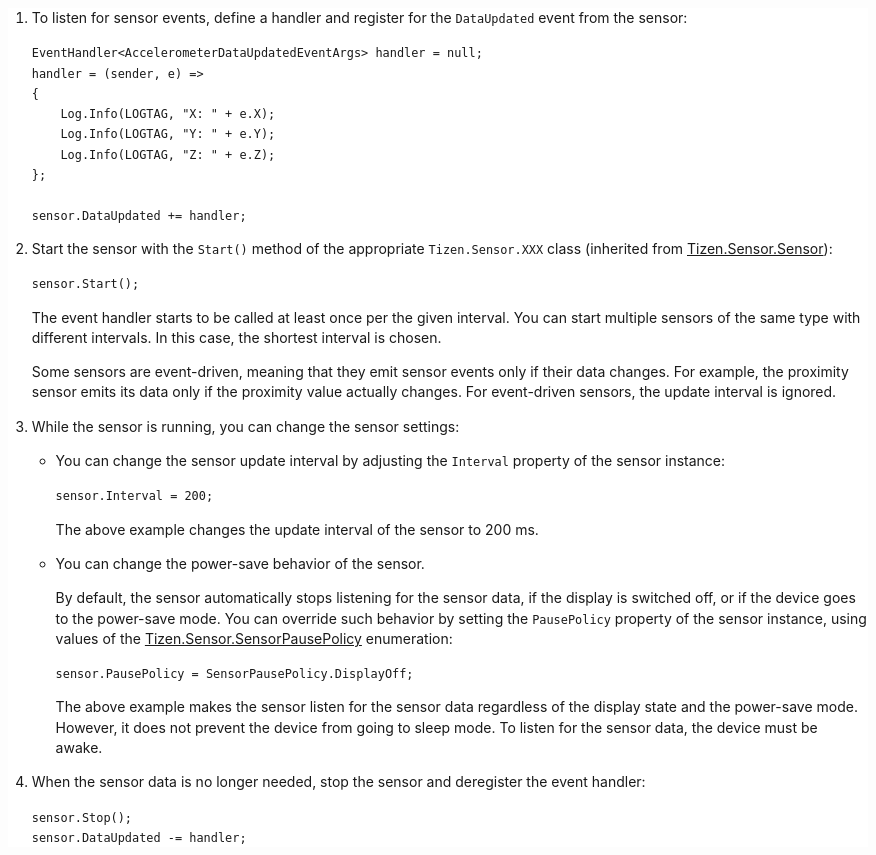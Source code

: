 1.  To listen for sensor events, define a handler and register for the `DataUpdated` event from the sensor:

    ``` 
    EventHandler<AccelerometerDataUpdatedEventArgs> handler = null;
    handler = (sender, e) =>
    {
        Log.Info(LOGTAG, "X: " + e.X);
        Log.Info(LOGTAG, "Y: " + e.Y);
        Log.Info(LOGTAG, "Z: " + e.Z);
    };

    sensor.DataUpdated += handler;
    ```

2. Start the sensor with the `Start()` method of the appropriate `Tizen.Sensor.XXX` class (inherited from [Tizen.Sensor.Sensor](https://developer.tizen.org/dev-guide/csapi/api/Tizen.Sensor.Sensor.html)):

    ``` 
    sensor.Start();
    ```

    The event handler starts to be called at least once per the given interval. You can start multiple sensors of the same type with different intervals. In this case, the shortest interval is chosen.

    Some sensors are event-driven, meaning that they emit sensor events only if their data changes. For example, the proximity sensor emits its data only if the proximity value actually changes. For event-driven sensors, the update interval is ignored.

3. While the sensor is running, you can change the sensor settings:
    -   You can change the sensor update interval by adjusting the `Interval` property of the sensor instance:

        ``` 
        sensor.Interval = 200;
        ```

        The above example changes the update interval of the sensor to 200 ms.

    - You can change the power-save behavior of the sensor.

        By default, the sensor automatically stops listening for the sensor data, if the display is switched off, or if the device goes to the power-save mode. You can override such behavior by setting the `PausePolicy` property of the sensor instance, using values of the [Tizen.Sensor.SensorPausePolicy](https://developer.tizen.org/dev-guide/csapi/api/Tizen.Sensor.SensorPausePolicy.html) enumeration:

        ``` 
        sensor.PausePolicy = SensorPausePolicy.DisplayOff;
        ```

        The above example makes the sensor listen for the sensor data regardless of the display state and the power-save mode. However, it does not prevent the device from going to sleep mode. To listen for the sensor data, the device must be awake.

4. When the sensor data is no longer needed, stop the sensor and deregister the event handler:

    ``` 
    sensor.Stop();
    sensor.DataUpdated -= handler;
    ```
